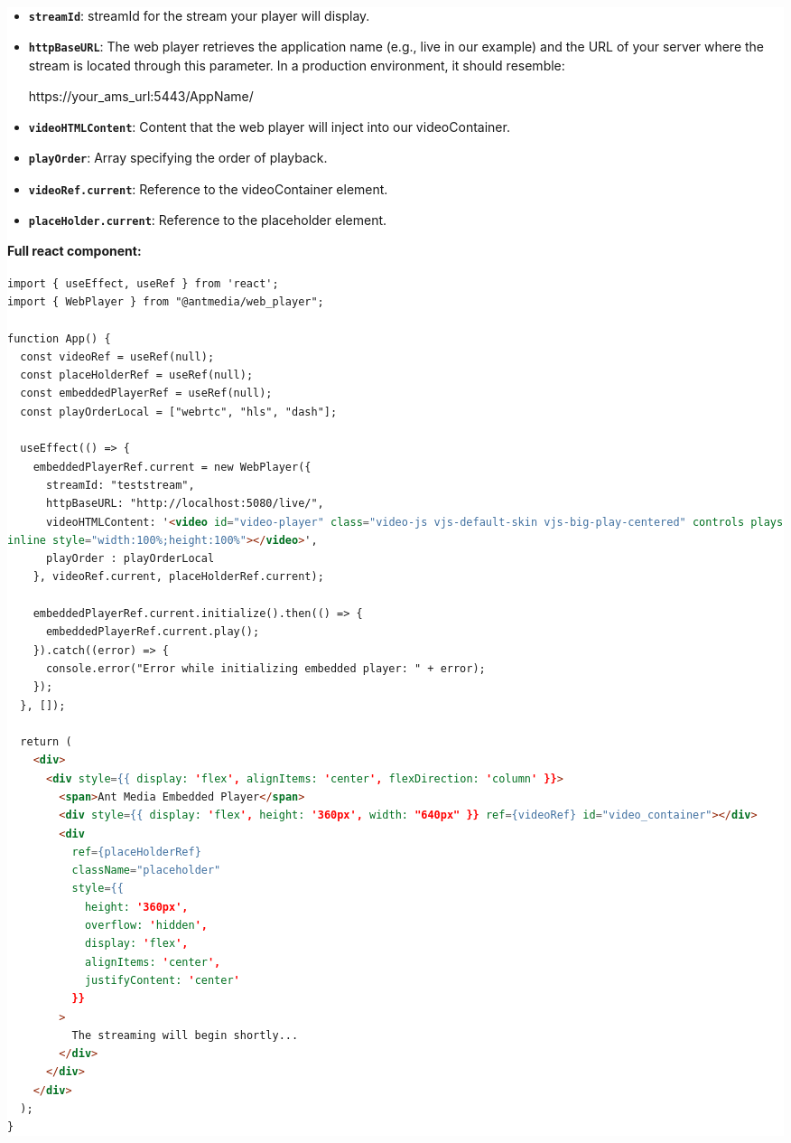  - **```streamId```**: streamId for the stream your player will display.
 
 - **```httpBaseURL```**: The web player retrieves the application name (e.g., live in our example) and the URL of your server where the stream is located through this parameter. In a production environment, it should resemble: 

    https://your_ams_url:5443/AppName/

   
 - **```videoHTMLContent```**: Content that the web player will inject into our videoContainer.
 
 - **```playOrder```**: Array specifying the order of playback.

 - **```videoRef.current```**: Reference to the videoContainer element.

 - **```placeHolder.current```**: Reference to the placeholder element.

**Full react component:**

```html
import { useEffect, useRef } from 'react';
import { WebPlayer } from "@antmedia/web_player";

function App() {
  const videoRef = useRef(null);
  const placeHolderRef = useRef(null);
  const embeddedPlayerRef = useRef(null);
  const playOrderLocal = ["webrtc", "hls", "dash"];
  
  useEffect(() => {    
    embeddedPlayerRef.current = new WebPlayer({
      streamId: "teststream",
      httpBaseURL: "http://localhost:5080/live/", 
      videoHTMLContent: '<video id="video-player" class="video-js vjs-default-skin vjs-big-play-centered" controls playsinline style="width:100%;height:100%"></video>',
      playOrder : playOrderLocal
    }, videoRef.current, placeHolderRef.current);
    
    embeddedPlayerRef.current.initialize().then(() => {
      embeddedPlayerRef.current.play();
    }).catch((error) => {
      console.error("Error while initializing embedded player: " + error);
    });
  }, []);
  
  return (
    <div>
      <div style={{ display: 'flex', alignItems: 'center', flexDirection: 'column' }}>
        <span>Ant Media Embedded Player</span>
        <div style={{ display: 'flex', height: '360px', width: "640px" }} ref={videoRef} id="video_container"></div>
        <div
          ref={placeHolderRef}
          className="placeholder"
          style={{
            height: '360px',
            overflow: 'hidden',
            display: 'flex',
            alignItems: 'center',
            justifyContent: 'center'
          }}
        >
          The streaming will begin shortly...
        </div>
      </div>
    </div>
  );
}
```